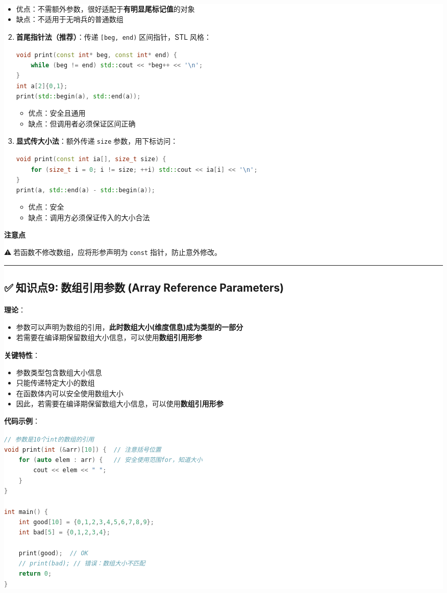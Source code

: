    - 优点：不需额外参数，很好适配于**有明显尾标记值**的对象
   - 缺点：不适用于无哨兵的普通数组

2. **首尾指针法（推荐）**：传递 `[beg, end)` 区间指针，STL 风格：

   ```cpp
   void print(const int* beg, const int* end) {
       while (beg != end) std::cout << *beg++ << '\n';
   }
   int a[2]{0,1};
   print(std::begin(a), std::end(a));
   ```

   - 优点：安全且通用
   - 缺点：但调用者必须保证区间正确

3. **显式传大小法**：额外传递 `size` 参数，用下标访问：

   ```cpp
   void print(const int ia[], size_t size) {
       for (size_t i = 0; i != size; ++i) std::cout << ia[i] << '\n';
   }
   print(a, std::end(a) - std::begin(a));
   ```
   - 优点：安全 
   - 缺点：调用方必须保证传入的大小合法


**注意点**

⚠️ 若函数不修改数组，应将形参声明为 `const` 指针，防止意外修改。




---

<a id="array-reference-params"></a>
## ✅ 知识点9: 数组引用参数 (Array Reference Parameters)

**理论**：
- 参数可以声明为数组的引用，**此时数组大小(维度信息)成为类型的一部分**
- 若需要在编译期保留数组大小信息，可以使用**数组引用形参**

**关键特性**：
- 参数类型包含数组大小信息
- 只能传递特定大小的数组
- 在函数体内可以安全使用数组大小
- 因此，若需要在编译期保留数组大小信息，可以使用**数组引用形参**

**代码示例**：
```cpp
// 参数是10个int的数组的引用
void print(int (&arr)[10]) {  // 注意括号位置
    for (auto elem : arr) {   // 安全使用范围for，知道大小
        cout << elem << " ";
    }
}

int main() {
    int good[10] = {0,1,2,3,4,5,6,7,8,9};
    int bad[5] = {0,1,2,3,4};
    
    print(good);  // OK
    // print(bad); // 错误：数组大小不匹配
    return 0;
}
```
